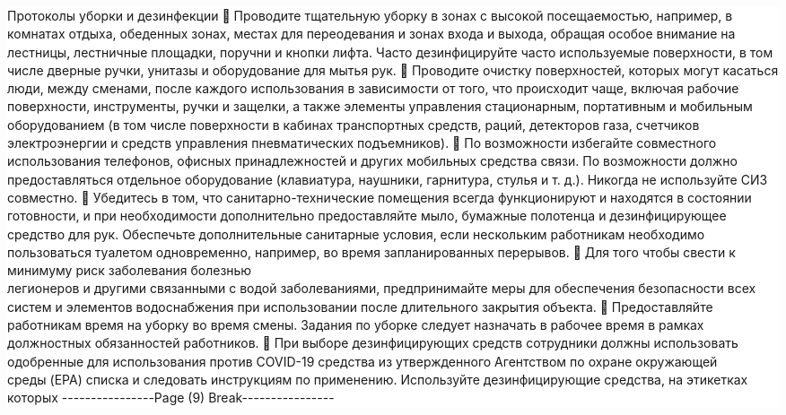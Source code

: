   
 
 
 
 
 
  
 
 
 
 
  
  
 
 
 
  
   
 
 
   
  
 
 
  
    
Протоколы уборки и дезинфекции 
 Проводите тщательную уборку в зонах с высокой посещаемостью, 
например, в комнатах отдыха, обеденных зонах, местах для 
переодевания и зонах входа и выхода, обращая особое внимание 
на лестницы, лестничные площадки, поручни и кнопки лифта. Часто 
дезинфицируйте часто используемые поверхности, в том числе 
дверные ручки, унитазы и оборудование для мытья рук. 
 Проводите очистку поверхностей, которых могут касаться люди, 
между сменами, после каждого использования в зависимости от 
того, что происходит чаще, включая рабочие поверхности, 
инструменты, ручки и защелки, а также элементы управления 
стационарным, портативным и мобильным оборудованием (в том 
числе поверхности в кабинах транспортных средств, раций, 
детекторов газа, счетчиков электроэнергии и средств управления 
пневматических подъемников). 
 По возможности избегайте совместного использования телефонов, 
офисных принадлежностей и других мобильных средства связи. По 
возможности должно предоставляться отдельное оборудование 
(клавиатура, наушники, гарнитура, стулья и т. д.). Никогда не 
используйте СИЗ совместно. 
 Убедитесь в том, что санитарно-технические помещения всегда 
функционируют и находятся в состоянии готовности, и при 
необходимости дополнительно предоставляйте мыло, бумажные 
полотенца и дезинфицирующее средство для рук. Обеспечьте 
дополнительные санитарные условия, если нескольким 
работникам необходимо пользоваться туалетом одновременно, 
например, во время запланированных перерывов. 
 Для того чтобы свести к минимуму риск заболевания болезнью  
легионеров и другими связанными с водой заболеваниями, 
предпринимайте меры для обеспечения безопасности всех 
систем и элементов водоснабжения при использовании после 
длительного закрытия объекта. 
 Предоставляйте работникам время на уборку во время смены. 
Задания по уборке следует назначать в рабочее время в рамках 
должностных обязанностей работников. 
 При выборе дезинфицирующих средств сотрудники должны 
использовать одобренные для использования против COVID-19 
средства из утвержденного  Агентством по охране  окружающей  
среды  (EPA) списка и следовать инструкциям по применению. 
Используйте дезинфицирующие средства, на этикетках которых 
----------------Page (9) Break----------------
 